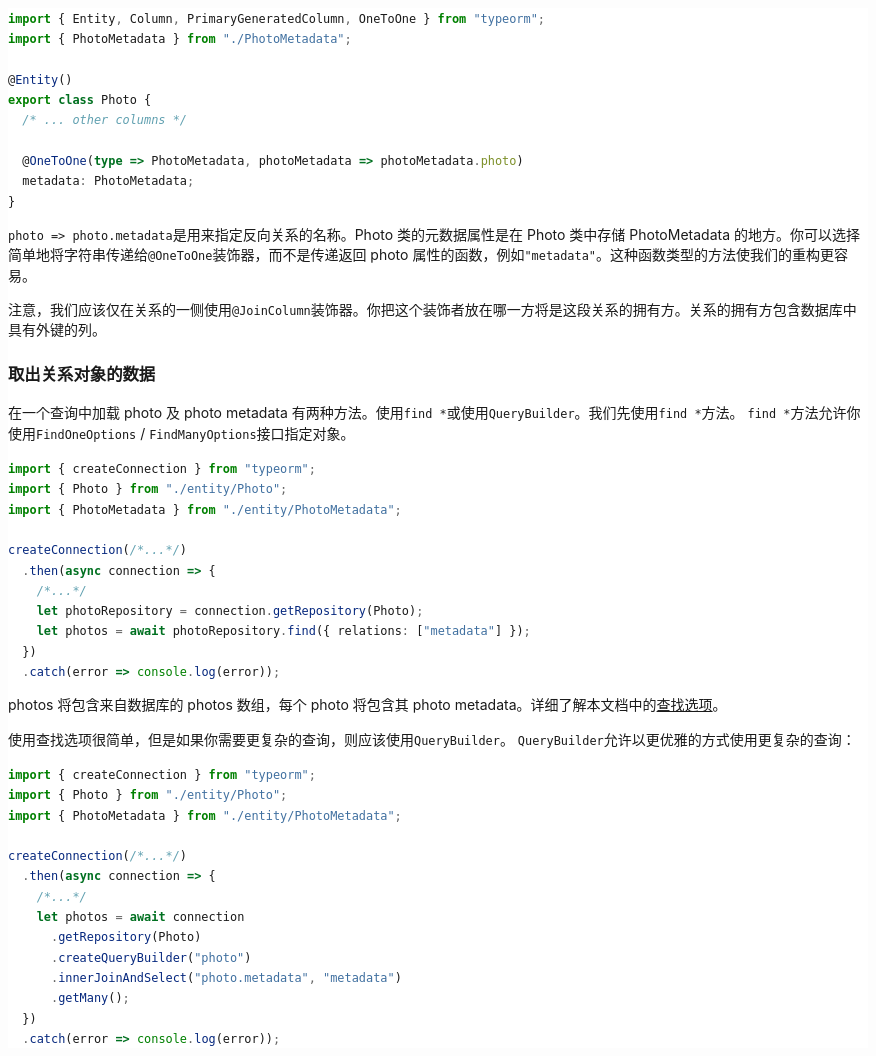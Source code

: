 ```typescript
import { Entity, Column, PrimaryGeneratedColumn, OneToOne } from "typeorm";
import { PhotoMetadata } from "./PhotoMetadata";

@Entity()
export class Photo {
  /* ... other columns */

  @OneToOne(type => PhotoMetadata, photoMetadata => photoMetadata.photo)
  metadata: PhotoMetadata;
}
```

`photo => photo.metadata`是用来指定反向关系的名称。Photo 类的元数据属性是在 Photo 类中存储 PhotoMetadata 的地方。你可以选择简单地将字符串传递给`@OneToOne`装饰器，而不是传递返回 photo 属性的函数，例如`"metadata"`。这种函数类型的方法使我们的重构更容易。

注意，我们应该仅在关系的一侧使用`@JoinColumn`装饰器。你把这个装饰者放在哪一方将是这段关系的拥有方。关系的拥有方包含数据库中具有外键的列。

### 取出关系对象的数据

在一个查询中加载 photo 及 photo metadata 有两种方法。使用`find *`或使用`QueryBuilder`。我们先使用`find *`方法。 `find *`方法允许你使用`FindOneOptions` / `FindManyOptions`接口指定对象。

```typescript
import { createConnection } from "typeorm";
import { Photo } from "./entity/Photo";
import { PhotoMetadata } from "./entity/PhotoMetadata";

createConnection(/*...*/)
  .then(async connection => {
    /*...*/
    let photoRepository = connection.getRepository(Photo);
    let photos = await photoRepository.find({ relations: ["metadata"] });
  })
  .catch(error => console.log(error));
```

photos 将包含来自数据库的 photos 数组，每个 photo 将包含其 photo metadata。详细了解本文档中的[查找选项](./docs/find-options.md)。

使用查找选项很简单，但是如果你需要更复杂的查询，则应该使用`QueryBuilder`。 `QueryBuilder`允许以更优雅的方式使用更复杂的查询：

```typescript
import { createConnection } from "typeorm";
import { Photo } from "./entity/Photo";
import { PhotoMetadata } from "./entity/PhotoMetadata";

createConnection(/*...*/)
  .then(async connection => {
    /*...*/
    let photos = await connection
      .getRepository(Photo)
      .createQueryBuilder("photo")
      .innerJoinAndSelect("photo.metadata", "metadata")
      .getMany();
  })
  .catch(error => console.log(error));
```
